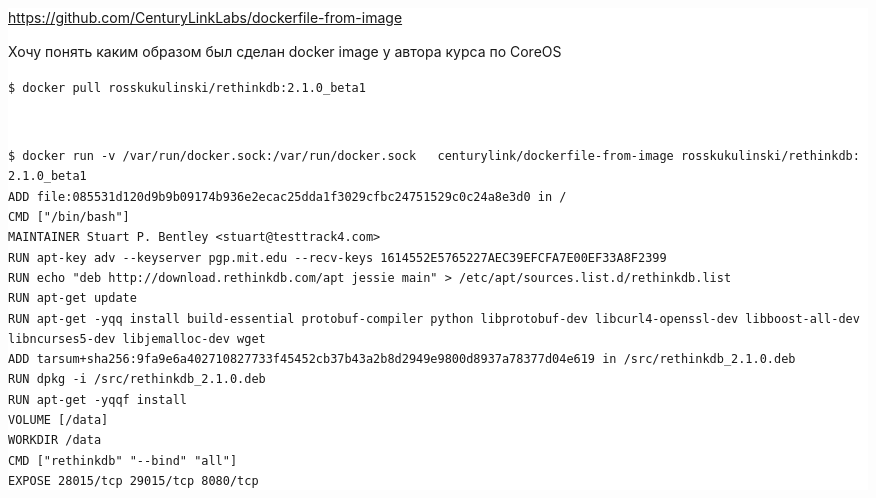 https://github.com/CenturyLinkLabs/dockerfile-from-image

Хочу понять каким образом был сделан docker image у автора курса по CoreOS

    $ docker pull rosskukulinski/rethinkdb:2.1.0_beta1

<br/>

    $ docker run -v /var/run/docker.sock:/var/run/docker.sock   centurylink/dockerfile-from-image rosskukulinski/rethinkdb:2.1.0_beta1
    ADD file:085531d120d9b9b09174b936e2ecac25dda1f3029cfbc24751529c0c24a8e3d0 in /
    CMD ["/bin/bash"]
    MAINTAINER Stuart P. Bentley <stuart@testtrack4.com>
    RUN apt-key adv --keyserver pgp.mit.edu --recv-keys 1614552E5765227AEC39EFCFA7E00EF33A8F2399
    RUN echo "deb http://download.rethinkdb.com/apt jessie main" > /etc/apt/sources.list.d/rethinkdb.list
    RUN apt-get update
    RUN apt-get -yqq install build-essential protobuf-compiler python libprotobuf-dev libcurl4-openssl-dev libboost-all-dev libncurses5-dev libjemalloc-dev wget
    ADD tarsum+sha256:9fa9e6a402710827733f45452cb37b43a2b8d2949e9800d8937a78377d04e619 in /src/rethinkdb_2.1.0.deb
    RUN dpkg -i /src/rethinkdb_2.1.0.deb
    RUN apt-get -yqqf install
    VOLUME [/data]
    WORKDIR /data
    CMD ["rethinkdb" "--bind" "all"]
    EXPOSE 28015/tcp 29015/tcp 8080/tcp
